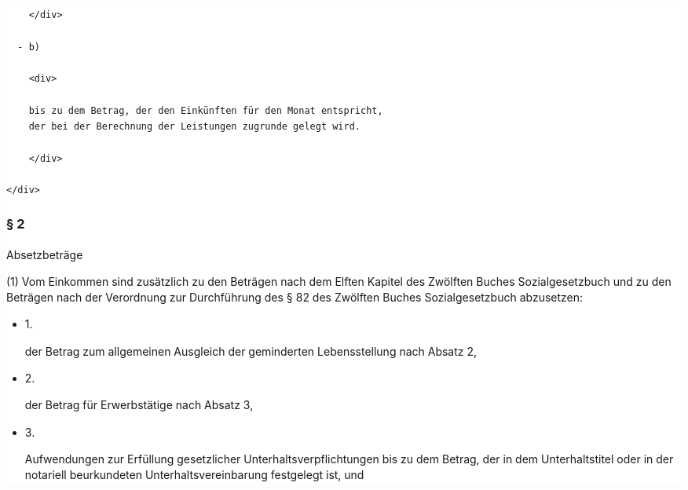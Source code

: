         </div>
    
      - b)
        
        <div>
        
        bis zu dem Betrag, der den Einkünften für den Monat entspricht,
        der bei der Berechnung der Leistungen zugrunde gelegt wird.
        
        </div>
    
    </div>

</div>

</div>

</div>

</div>

<span id="BJNR12E0A0023BJNE000300000.html"></span>

### § 2  
Absetzbeträge

<div>

<div class="jnhtml">

<div>

<div class="jurAbsatz">

(1) Vom Einkommen sind zusätzlich zu den Beträgen nach dem Elften
Kapitel des Zwölften Buches Sozialgesetzbuch und zu den Beträgen nach
der Verordnung zur Durchführung des § 82 des Zwölften Buches
Sozialgesetzbuch abzusetzen:

  - 1\.
    
    <div>
    
    der Betrag zum allgemeinen Ausgleich der geminderten Lebensstellung
    nach Absatz 2,
    
    </div>

  - 2\.
    
    <div>
    
    der Betrag für Erwerbstätige nach Absatz 3,
    
    </div>

  - 3\.
    
    <div>
    
    Aufwendungen zur Erfüllung gesetzlicher Unterhaltsverpflichtungen
    bis zu dem Betrag, der in dem Unterhaltstitel oder in der notariell
    beurkundeten Unterhaltsvereinbarung festgelegt ist, und
    